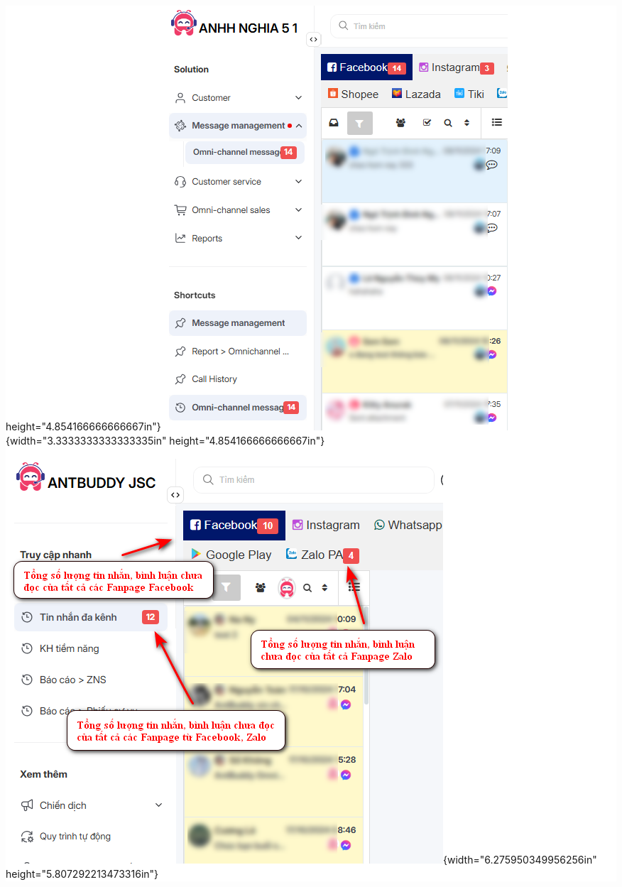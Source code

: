 height="4.854166666666667in"}![](./media/media/image213.png){width="3.3333333333333335in"
height="4.854166666666667in"}

![](./media/media/image247.png){width="6.275950349956256in"
height="5.807292213473316in"}
